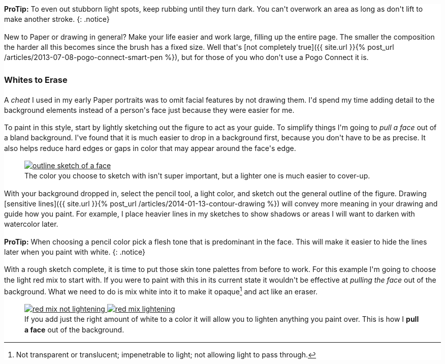 <i class="fa fa-star"></i> **ProTip:** To even out stubborn light spots, keep rubbing until they turn dark. You can't overwork an area as long as don't lift to make another stroke.
{: .notice}

New to Paper or drawing in general? Make your life easier and work large, filling up the entire page. The smaller the composition the harder all this becomes since the brush has a fixed size. Well that's [not completely true]({{ site.url }}{% post_url /articles/2013-07-08-pogo-connect-smart-pen %}), but for those of you who don't use a Pogo Connect it is.

### Whites to Erase

A *cheat* I used in my early Paper portraits was to omit facial features by not drawing them. I'd spend my time adding detail to the background elements instead of a person's face just because they were easier for me.

To paint in this style, start by lightly sketching out the figure to act as your guide. To simplify things I'm going to *pull a face* out of a bland background. I've found that it is much easier to drop in a background first, because you don't have to be as precise. It also helps reduce hard edges or gaps in color that may appear around the face's edge.

<figure>
	<a href="{{ site.url }}/images/paper-53-faceless-sketch-lg.jpg">
		<img src="{{ site.url }}/images/paper-53-faceless-sketch.jpg" alt="outline sketch of a face">
	</a>
	<figcaption>The color you choose to sketch with isn't super important, but a lighter one is much easier to cover-up.</figcaption>
</figure> 

With your background dropped in, select the pencil tool, a light color, and sketch out the general outline of the figure. Drawing [sensitive lines]({{ site.url }}{% post_url /articles/2014-01-13-contour-drawing %}) will convey more meaning in your drawing and guide how you paint. For example, I place heavier lines in my sketches to show shadows or areas I will want to darken with watercolor later.

<i class="fa fa-star"></i> **ProTip:** When choosing a pencil color pick a flesh tone that is predominant in the face. This will make it easier to hide the lines later when you paint with white.
{: .notice}

With a rough sketch complete, it is time to put those skin tone palettes from before to work. For this example I'm going to choose the light red mix to start with. If you were to paint with this in its current state it wouldn't be effective at *pulling the face* out of the background. What we need to do is mix white into it to make it opaque[^opaque] and act like an eraser.

[^opaque]: Not transparent or translucent; impenetrable to light; not allowing light to pass through.

<figure class="half">
	<a href="{{ site.url }}/images/paper-53-faceless-red-mix-1-lg.jpg">
		<img src="{{ site.url }}/images/paper-53-faceless-red-mix-1.jpg" alt="red mix not lightening">
	</a>
	<a href="{{ site.url }}/images/paper-53-faceless-red-mix-2-lg.jpg">
		<img src="{{ site.url }}/images/paper-53-faceless-red-mix-2.jpg" alt="red mix lightening">
	</a>
	<figcaption>If you add just the right amount of white to a color it will allow you to lighten anything you paint over. This is how I <strong>pull a face</strong> out of the background.</figcaption>
</figure>


[^saving-images]: If viewing on a mobile device like an iPad or iPhone, tap and hold on the image to save to your Camera Roll. On desktop browsers, right click and select *Save image as...*